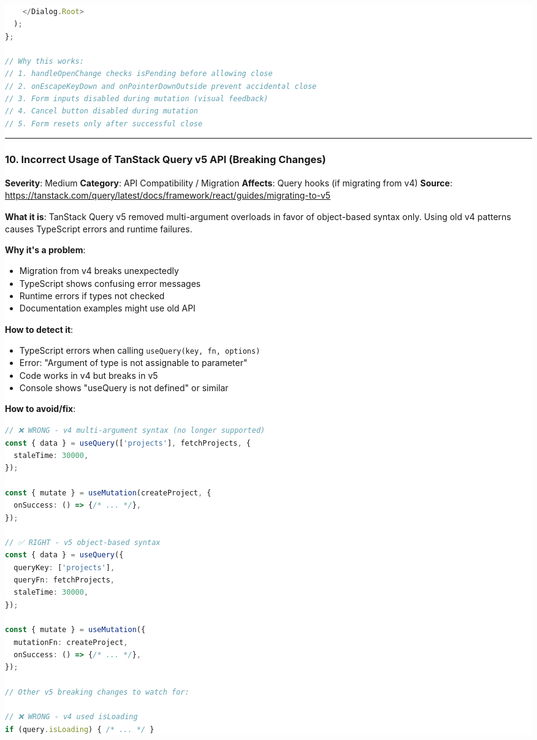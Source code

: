 ```typescript
    </Dialog.Root>
  );
};

// Why this works:
// 1. handleOpenChange checks isPending before allowing close
// 2. onEscapeKeyDown and onPointerDownOutside prevent accidental close
// 3. Form inputs disabled during mutation (visual feedback)
// 4. Cancel button disabled during mutation
// 5. Form resets only after successful close
```

---

### 10. Incorrect Usage of TanStack Query v5 API (Breaking Changes)

**Severity**: Medium
**Category**: API Compatibility / Migration
**Affects**: Query hooks (if migrating from v4)
**Source**: https://tanstack.com/query/latest/docs/framework/react/guides/migrating-to-v5

**What it is**:
TanStack Query v5 removed multi-argument overloads in favor of object-based syntax only. Using old v4 patterns causes TypeScript errors and runtime failures.

**Why it's a problem**:
- Migration from v4 breaks unexpectedly
- TypeScript shows confusing error messages
- Runtime errors if types not checked
- Documentation examples might use old API

**How to detect it**:
- TypeScript errors when calling `useQuery(key, fn, options)`
- Error: "Argument of type is not assignable to parameter"
- Code works in v4 but breaks in v5
- Console shows "useQuery is not defined" or similar

**How to avoid/fix**:
```typescript
// ❌ WRONG - v4 multi-argument syntax (no longer supported)
const { data } = useQuery(['projects'], fetchProjects, {
  staleTime: 30000,
});

const { mutate } = useMutation(createProject, {
  onSuccess: () => {/* ... */},
});

// ✅ RIGHT - v5 object-based syntax
const { data } = useQuery({
  queryKey: ['projects'],
  queryFn: fetchProjects,
  staleTime: 30000,
});

const { mutate } = useMutation({
  mutationFn: createProject,
  onSuccess: () => {/* ... */},
});

// Other v5 breaking changes to watch for:

// ❌ WRONG - v4 used isLoading
if (query.isLoading) { /* ... */ }
```